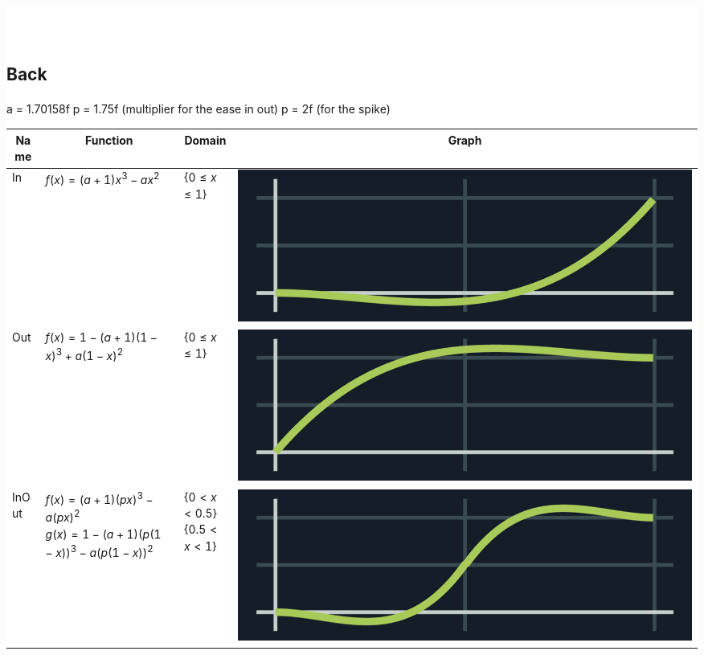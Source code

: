 <div style="page-break-after: always;"></div> <br /> <br />

## Back

a = 1.70158f
p = 1.75f (multiplier for the ease in out)
p = 2f (for the spike)

| Name  | Function                                                                                | Domain                                      | Graph                             |
| ----- | --------------------------------------------------------------------------------------- | ------------------------------------------- | --------------------------------- |
| In    | $f(x) = (a + 1)x^3 - ax^2$                                                              | $\{ 0 \le x \le 1\}$                        | <img src="./easeLong/40ease.png"> |
| Out   | $f(x) = 1 - (a + 1)(1 - x)^3 + a(1 - x)^2$                                              | $\{ 0 \le x \le 1\}$                        | <img src="./easeLong/41ease.png"> |
| InOut | $f(x) = (a + 1)(px)^3 - a(px)^2$ <br /> $g(x) = 1 - (a + 1) (p(1 - x))^3 - a(p(1-x))^2$ | $\{ 0 < x < 0.5\}$ <br /> $\{0.5 < x < 1\}$ | <img src="./easeLong/42ease.png"> |